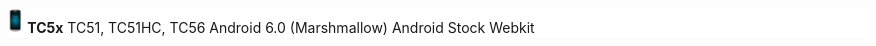   <td class="clsSyntaxCells clsOddRow"><img id="tc51IronmanPic" src="../../images/tc51Ironman.jpg" height="25"></img></td>
  <td class="clsSyntaxCells clsOddRow"><b>TC5x</b></td>
  <td class="clsSyntaxCells clsOddRow">TC51, TC51HC, TC56</td>
  <td class="clsSyntaxCells clsOddRow">Android 6.0 (Marshmallow)</td>
  <td class="clsSyntaxCells clsOddRow">Android Stock Webkit</td>
 </tr>
 <tr>